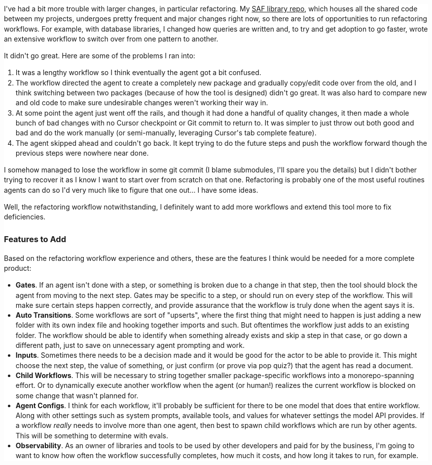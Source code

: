 I've had a bit more trouble with larger changes, in particular refactoring. My [SAF library repo](https://github.com/sderickson/saflib), which houses all the shared code between my projects, undergoes pretty frequent and major changes right now, so there are lots of opportunities to run refactoring workflows. For example, with database libraries, I changed how queries are written and, to try and get adoption to go faster, wrote an extensive workflow to switch over from one pattern to another.

It didn't go great. Here are some of the problems I ran into:

1. It was a lengthy workflow so I think eventually the agent got a bit confused.
2. The workflow directed the agent to create a completely new package and gradually copy/edit code over from the old, and I think switching between two packages (because of how the tool is designed) didn't go great. It was also hard to compare new and old code to make sure undesirable changes weren't working their way in.
3. At some point the agent just went off the rails, and though it had done a handful of quality changes, it then made a whole bunch of bad changes with no Cursor checkpoint or Git commit to return to. It was simpler to just throw out both good and bad and do the work manually (or semi-manually, leveraging Cursor's tab complete feature).
4. The agent skipped ahead and couldn't go back. It kept trying to do the future steps and push the workflow forward though the previous steps were nowhere near done.

I somehow managed to lose the workflow in some git commit (I blame submodules, I'll spare you the details) but I didn't bother trying to recover it as I know I want to start over from scratch on that one. Refactoring is probably one of the most useful routines agents can do so I'd very much like to figure that one out... I have some ideas.

Well, the refactoring workflow notwithstanding, I definitely want to add more workflows and extend this tool more to fix deficiencies.

### Features to Add

Based on the refactoring workflow experience and others, these are the features I think would be needed for a more complete product:

- **Gates**. If an agent isn't done with a step, or something is broken due to a change in that step, then the tool should block the agent from moving to the next step. Gates may be specific to a step, or should run on every step of the workflow. This will make sure certain steps happen correctly, and provide assurance that the workflow is truly done when the agent says it is.
- **Auto Transitions**. Some workflows are sort of "upserts", where the first thing that might need to happen is just adding a new folder with its own index file and hooking together imports and such. But oftentimes the workflow just adds to an existing folder. The workflow should be able to identify when something already exists and skip a step in that case, or go down a different path, just to save on unnecessary agent prompting and work.
- **Inputs**. Sometimes there needs to be a decision made and it would be good for the actor to be able to provide it. This might choose the next step, the value of something, or just confirm (or prove via pop quiz?) that the agent has read a document.
- **Child Workflows**. This will be necessary to string together smaller package-specific workflows into a monorepo-spanning effort. Or to dynamically execute another workflow when the agent (or human!) realizes the current workflow is blocked on some change that wasn't planned for.
- **Agent Configs**. I think for each workflow, it'll probably be sufficient for there to be one model that does that entire workflow. Along with other settings such as system prompts, available tools, and values for whatever settings the model API provides. If a workflow _really_ needs to involve more than one agent, then best to spawn child workflows which are run by other agents. This will be something to determine with evals.
- **Observability**. As an owner of libraries and tools to be used by other developers and paid for by the business, I'm going to want to know how often the workflow successfully completes, how much it costs, and how long it takes to run, for example.
